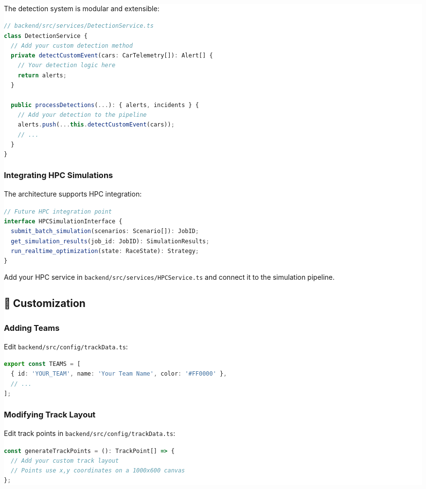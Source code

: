 The detection system is modular and extensible:

```typescript
// backend/src/services/DetectionService.ts
class DetectionService {
  // Add your custom detection method
  private detectCustomEvent(cars: CarTelemetry[]): Alert[] {
    // Your detection logic here
    return alerts;
  }

  public processDetections(...): { alerts, incidents } {
    // Add your detection to the pipeline
    alerts.push(...this.detectCustomEvent(cars));
    // ...
  }
}
```

### Integrating HPC Simulations

The architecture supports HPC integration:

```typescript
// Future HPC integration point
interface HPCSimulationInterface {
  submit_batch_simulation(scenarios: Scenario[]): JobID;
  get_simulation_results(job_id: JobID): SimulationResults;
  run_realtime_optimization(state: RaceState): Strategy;
}
```

Add your HPC service in `backend/src/services/HPCService.ts` and connect it to the simulation pipeline.

## 🎨 Customization

### Adding Teams

Edit `backend/src/config/trackData.ts`:

```typescript
export const TEAMS = [
  { id: 'YOUR_TEAM', name: 'Your Team Name', color: '#FF0000' },
  // ...
];
```

### Modifying Track Layout

Edit track points in `backend/src/config/trackData.ts`:

```typescript
const generateTrackPoints = (): TrackPoint[] => {
  // Add your custom track layout
  // Points use x,y coordinates on a 1000x600 canvas
};
```
